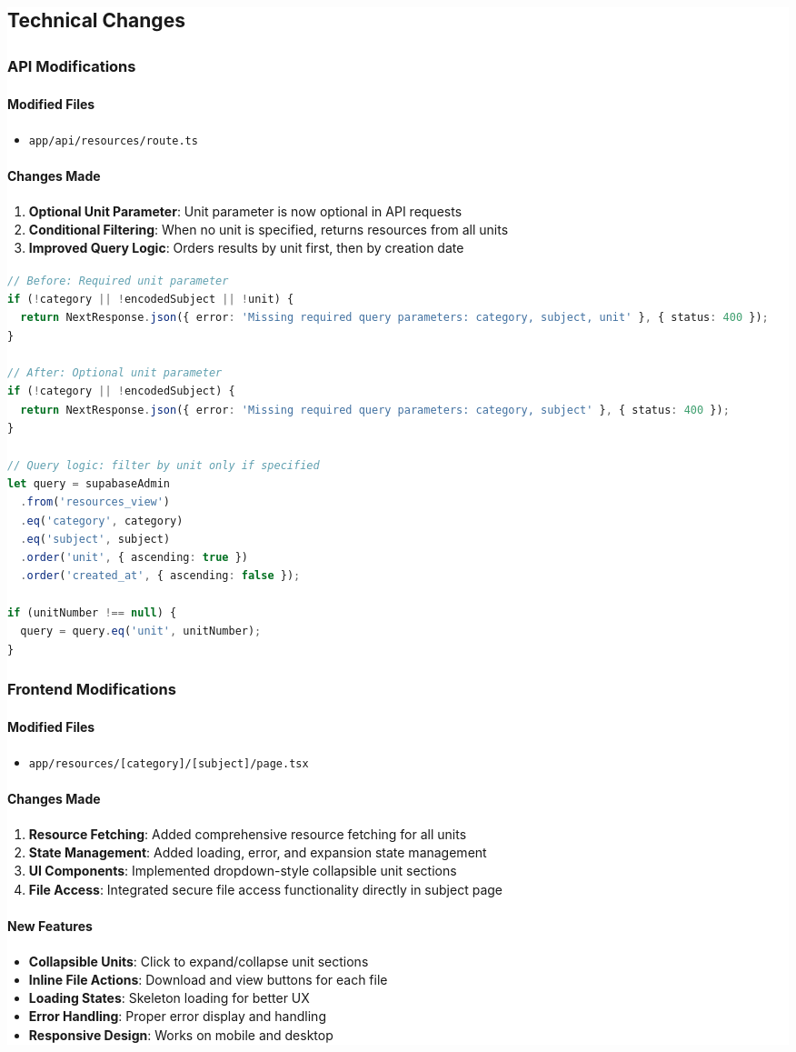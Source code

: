 ## Technical Changes

### API Modifications

#### Modified Files
- `app/api/resources/route.ts`

#### Changes Made
1. **Optional Unit Parameter**: Unit parameter is now optional in API requests
2. **Conditional Filtering**: When no unit is specified, returns resources from all units
3. **Improved Query Logic**: Orders results by unit first, then by creation date

```typescript
// Before: Required unit parameter
if (!category || !encodedSubject || !unit) {
  return NextResponse.json({ error: 'Missing required query parameters: category, subject, unit' }, { status: 400 });
}

// After: Optional unit parameter
if (!category || !encodedSubject) {
  return NextResponse.json({ error: 'Missing required query parameters: category, subject' }, { status: 400 });
}

// Query logic: filter by unit only if specified
let query = supabaseAdmin
  .from('resources_view')
  .eq('category', category)
  .eq('subject', subject)
  .order('unit', { ascending: true })
  .order('created_at', { ascending: false });

if (unitNumber !== null) {
  query = query.eq('unit', unitNumber);
}
```

### Frontend Modifications

#### Modified Files
- `app/resources/[category]/[subject]/page.tsx`

#### Changes Made
1. **Resource Fetching**: Added comprehensive resource fetching for all units
2. **State Management**: Added loading, error, and expansion state management
3. **UI Components**: Implemented dropdown-style collapsible unit sections
4. **File Access**: Integrated secure file access functionality directly in subject page

#### New Features
- **Collapsible Units**: Click to expand/collapse unit sections
- **Inline File Actions**: Download and view buttons for each file
- **Loading States**: Skeleton loading for better UX
- **Error Handling**: Proper error display and handling
- **Responsive Design**: Works on mobile and desktop
